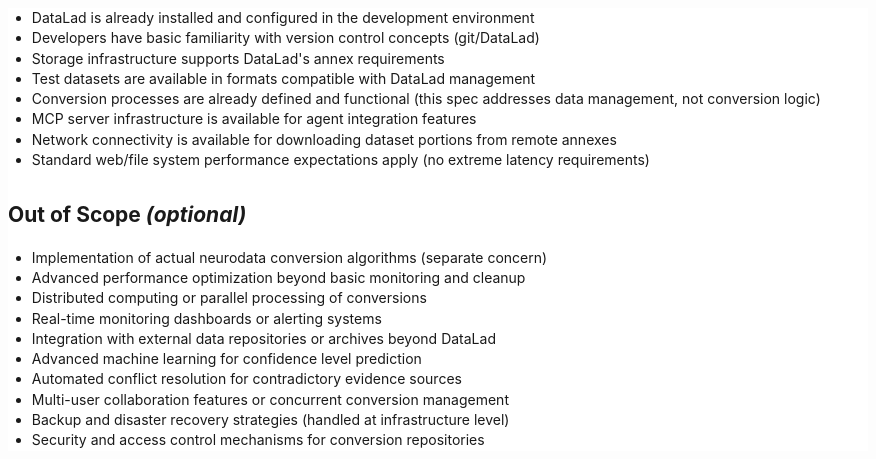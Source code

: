 - DataLad is already installed and configured in the development environment
- Developers have basic familiarity with version control concepts (git/DataLad)
- Storage infrastructure supports DataLad's annex requirements
- Test datasets are available in formats compatible with DataLad management
- Conversion processes are already defined and functional (this spec addresses
  data management, not conversion logic)
- MCP server infrastructure is available for agent integration features
- Network connectivity is available for downloading dataset portions from remote
  annexes
- Standard web/file system performance expectations apply (no extreme latency
  requirements)

## Out of Scope _(optional)_

- Implementation of actual neurodata conversion algorithms (separate concern)
- Advanced performance optimization beyond basic monitoring and cleanup
- Distributed computing or parallel processing of conversions
- Real-time monitoring dashboards or alerting systems
- Integration with external data repositories or archives beyond DataLad
- Advanced machine learning for confidence level prediction
- Automated conflict resolution for contradictory evidence sources
- Multi-user collaboration features or concurrent conversion management
- Backup and disaster recovery strategies (handled at infrastructure level)
- Security and access control mechanisms for conversion repositories
